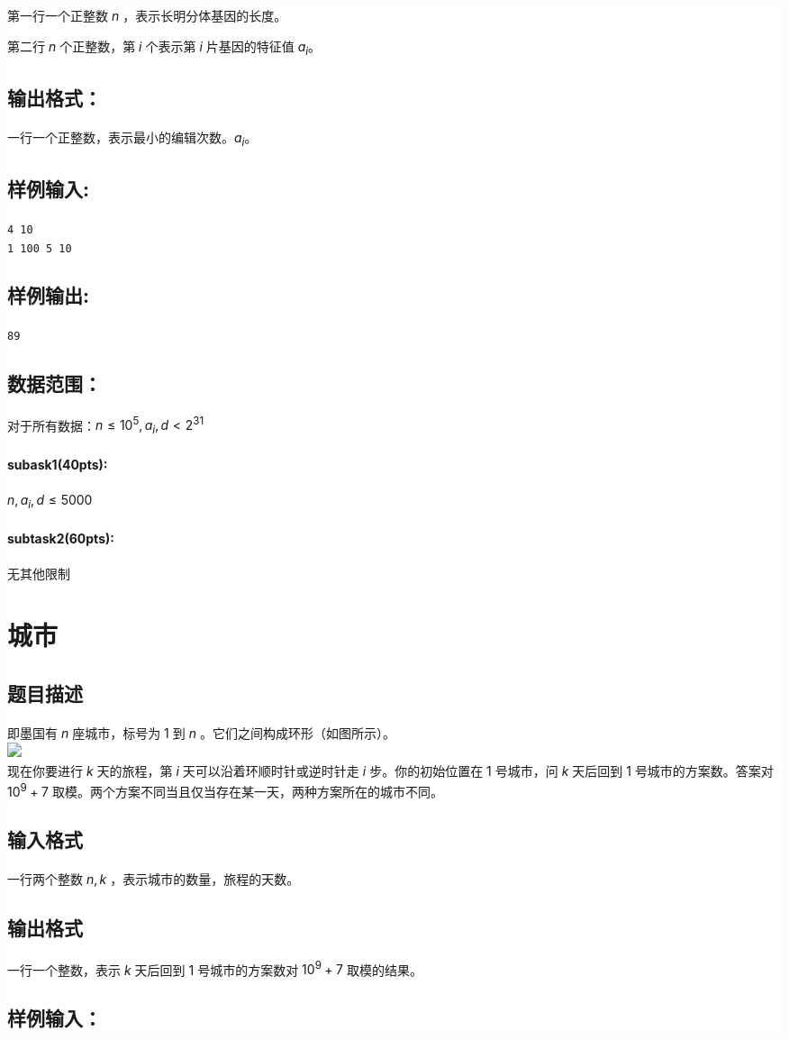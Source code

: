 第一行一个正整数 $n$ ，表示长明分体基因的长度。  

第二行 $n$ 个正整数，第 $i$ 个表示第 $i$ 片基因的特征值 $a_i$。

## 输出格式：

一行一个正整数，表示最小的编辑次数。$a_i$。

## 样例输入:

```
4 10
1 100 5 10
```

## 样例输出:

```
89
```

## 数据范围：

对于所有数据：$n\leq 10^5,a_i,d < 2^{31}$

#### subask1(40pts):

$n,a_i,d\leq 5000$ 

#### subtask2(60pts):

无其他限制

# 城市

## 题目描述

即墨国有 $n$ 座城市，标号为 $1$ 到 $n$ 。它们之间构成环形（如图所示）。  
![](https://cdn.luogu.com.cn/upload/image_hosting/c64wk88e.png)  
现在你要进行 $k$ 天的旅程，第 $i$ 天可以沿着环顺时针或逆时针走 $i$ 步。你的初始位置在 $1$ 号城市，问 $k$ 天后回到 $1$ 号城市的方案数。答案对 $10^9+7$ 取模。两个方案不同当且仅当存在某一天，两种方案所在的城市不同。

## 输入格式

一行两个整数 $n,k$ ，表示城市的数量，旅程的天数。

## 输出格式

一行一个整数，表示 $k$ 天后回到 $1$ 号城市的方案数对 $10^9+7$ 取模的结果。

## 样例输入：
